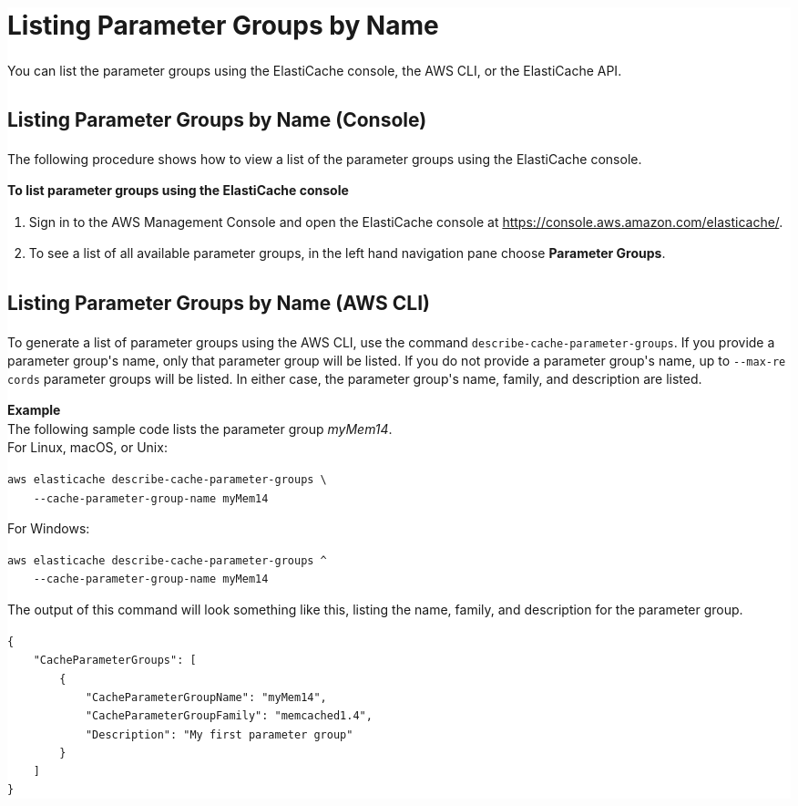 # Listing Parameter Groups by Name<a name="ParameterGroups.ListingGroups"></a>

You can list the parameter groups using the ElastiCache console, the AWS CLI, or the ElastiCache API\.

## Listing Parameter Groups by Name \(Console\)<a name="ParameterGroups.ListingGroups.CON"></a>

The following procedure shows how to view a list of the parameter groups using the ElastiCache console\.

**To list parameter groups using the ElastiCache console**

1. Sign in to the AWS Management Console and open the ElastiCache console at [ https://console\.aws\.amazon\.com/elasticache/](https://console.aws.amazon.com/elasticache/)\.

1. To see a list of all available parameter groups, in the left hand navigation pane choose **Parameter Groups**\.

## Listing Parameter Groups by Name \(AWS CLI\)<a name="ParameterGroups.ListingGroups.CLI"></a>

To generate a list of parameter groups using the AWS CLI, use the command `describe-cache-parameter-groups`\. If you provide a parameter group's name, only that parameter group will be listed\. If you do not provide a parameter group's name, up to `--max-records` parameter groups will be listed\. In either case, the parameter group's name, family, and description are listed\.

**Example**  
The following sample code lists the parameter group *myMem14*\.  
For Linux, macOS, or Unix:  

```
aws elasticache describe-cache-parameter-groups \
    --cache-parameter-group-name myMem14
```
For Windows:  

```
aws elasticache describe-cache-parameter-groups ^
    --cache-parameter-group-name myMem14
```
The output of this command will look something like this, listing the name, family, and description for the parameter group\.  

```
{
    "CacheParameterGroups": [
	    {
	        "CacheParameterGroupName": "myMem14", 
	        "CacheParameterGroupFamily": "memcached1.4", 
	        "Description": "My first parameter group"
	    }
    ]
}
```
